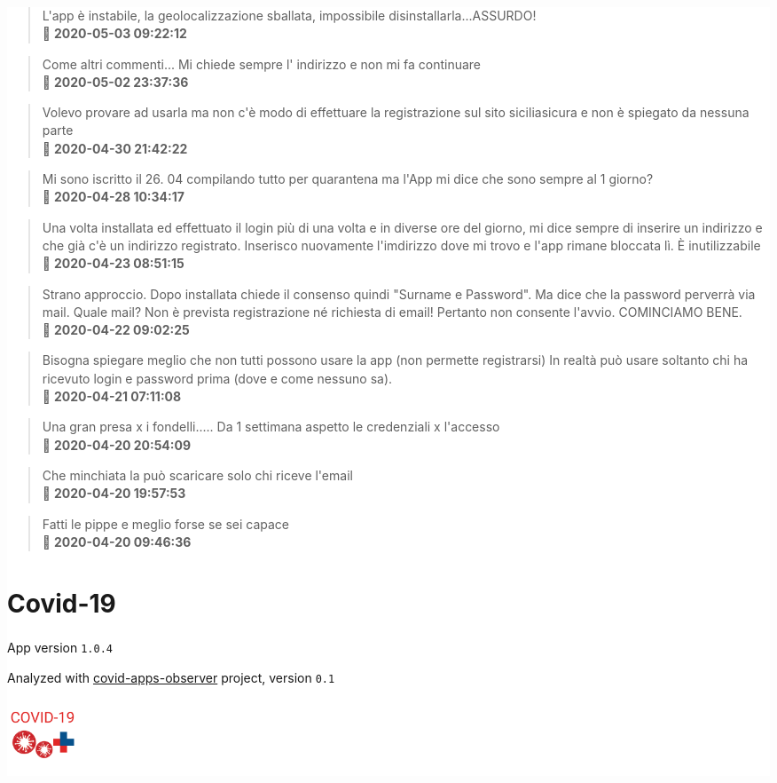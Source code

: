 > L'app è instabile, la geolocalizzazione sballata, impossibile disinstallarla...ASSURDO!<br> :date: __2020-05-03 09:22:12__

> Come altri commenti... Mi chiede sempre l' indirizzo e non mi fa continuare<br> :date: __2020-05-02 23:37:36__

> Volevo provare ad usarla ma non c'è modo di effettuare la registrazione sul sito siciliasicura e non è spiegato da nessuna parte<br> :date: __2020-04-30 21:42:22__

> Mi sono iscritto il 26. 04 compilando tutto per quarantena ma l'App mi dice che sono sempre al 1 giorno?<br> :date: __2020-04-28 10:34:17__

> Una volta installata ed effettuato il login più di una volta e in diverse ore del giorno, mi dice sempre di inserire un indirizzo e che già c'è un indirizzo registrato. Inserisco nuovamente l'imdirizzo dove mi trovo e l'app rimane bloccata lì. È inutilizzabile<br> :date: __2020-04-23 08:51:15__

> Strano approccio. Dopo installata chiede il consenso quindi "Surname e Password". Ma dice che la password perverrà via mail. Quale mail? Non è prevista registrazione né richiesta di email! Pertanto non consente l'avvio. COMINCIAMO BENE.<br> :date: __2020-04-22 09:02:25__

> Bisogna spiegare meglio che non tutti possono usare la app (non permette registrarsi) In realtà può usare soltanto chi ha ricevuto login e password prima (dove e come nessuno sa).<br> :date: __2020-04-21 07:11:08__

> Una gran presa x i fondelli..... Da 1 settimana aspetto le credenziali x l'accesso<br> :date: __2020-04-20 20:54:09__

> Che minchiata la può scaricare solo chi riceve l'email<br> :date: __2020-04-20 19:57:53__

> Fatti le pippe e meglio forse se sei capace<br> :date: __2020-04-20 09:46:36__



# Covid-19
App version ``1.0.4``

Analyzed with [covid-apps-observer](http://github.com/covid-apps-observer) project, version ``0.1``

<img src="resources/it.adl.aslroma3.covid19.app___1.0.4/icon.png" alt="Covid-19 icon" width="80"/>
